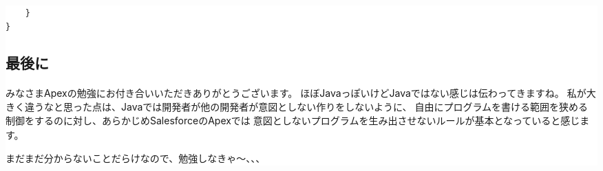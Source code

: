 ```
    }
}
```

## 最後に

みなさまApexの勉強にお付き合いいただきありがとうございます。
ほぼJavaっぽいけどJavaではない感じは伝わってきますね。
私が大きく違うなと思った点は、Javaでは開発者が他の開発者が意図としない作りをしないように、
自由にプログラムを書ける範囲を狭める制御をするのに対し、あらかじめSalesforceのApexでは
意図としないプログラムを生み出させないルールが基本となっていると感じます。

まだまだ分からないことだらけなので、勉強しなきゃ〜、、、